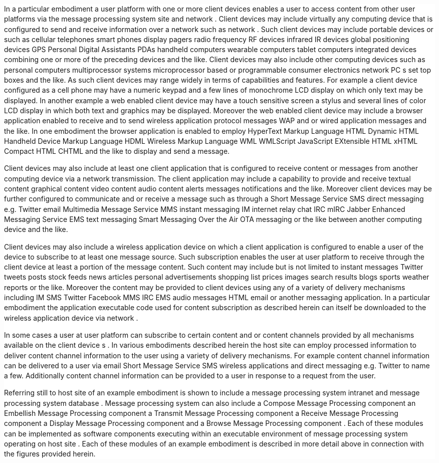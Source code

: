 In a particular embodiment a user platform with one or more client devices enables a user to access content from other user platforms via the message processing system site and network . Client devices may include virtually any computing device that is configured to send and receive information over a network such as network . Such client devices may include portable devices or such as cellular telephones smart phones display pagers radio frequency RF devices infrared IR devices global positioning devices GPS Personal Digital Assistants PDAs handheld computers wearable computers tablet computers integrated devices combining one or more of the preceding devices and the like. Client devices may also include other computing devices such as personal computers multiprocessor systems microprocessor based or programmable consumer electronics network PC s set top boxes and the like. As such client devices may range widely in terms of capabilities and features. For example a client device configured as a cell phone may have a numeric keypad and a few lines of monochrome LCD display on which only text may be displayed. In another example a web enabled client device may have a touch sensitive screen a stylus and several lines of color LCD display in which both text and graphics may be displayed. Moreover the web enabled client device may include a browser application enabled to receive and to send wireless application protocol messages WAP and or wired application messages and the like. In one embodiment the browser application is enabled to employ HyperText Markup Language HTML Dynamic HTML Handheld Device Markup Language HDML Wireless Markup Language WML WMLScript JavaScript EXtensible HTML xHTML Compact HTML CHTML and the like to display and send a message.

Client devices may also include at least one client application that is configured to receive content or messages from another computing device via a network transmission. The client application may include a capability to provide and receive textual content graphical content video content audio content alerts messages notifications and the like. Moreover client devices may be further configured to communicate and or receive a message such as through a Short Message Service SMS direct messaging e.g. Twitter email Multimedia Message Service MMS instant messaging IM internet relay chat IRC mIRC Jabber Enhanced Messaging Service EMS text messaging Smart Messaging Over the Air OTA messaging or the like between another computing device and the like.

Client devices may also include a wireless application device on which a client application is configured to enable a user of the device to subscribe to at least one message source. Such subscription enables the user at user platform to receive through the client device at least a portion of the message content. Such content may include but is not limited to instant messages Twitter tweets posts stock feeds news articles personal advertisements shopping list prices images search results blogs sports weather reports or the like. Moreover the content may be provided to client devices using any of a variety of delivery mechanisms including IM SMS Twitter Facebook MMS IRC EMS audio messages HTML email or another messaging application. In a particular embodiment the application executable code used for content subscription as described herein can itself be downloaded to the wireless application device via network .

In some cases a user at user platform can subscribe to certain content and or content channels provided by all mechanisms available on the client device s . In various embodiments described herein the host site can employ processed information to deliver content channel information to the user using a variety of delivery mechanisms. For example content channel information can be delivered to a user via email Short Message Service SMS wireless applications and direct messaging e.g. Twitter to name a few. Additionally content channel information can be provided to a user in response to a request from the user.

Referring still to host site of an example embodiment is shown to include a message processing system intranet and message processing system database . Message processing system can also include a Compose Message Processing component an Embellish Message Processing component a Transmit Message Processing component a Receive Message Processing component a Display Message Processing component and a Browse Message Processing component . Each of these modules can be implemented as software components executing within an executable environment of message processing system operating on host site . Each of these modules of an example embodiment is described in more detail above in connection with the figures provided herein.
